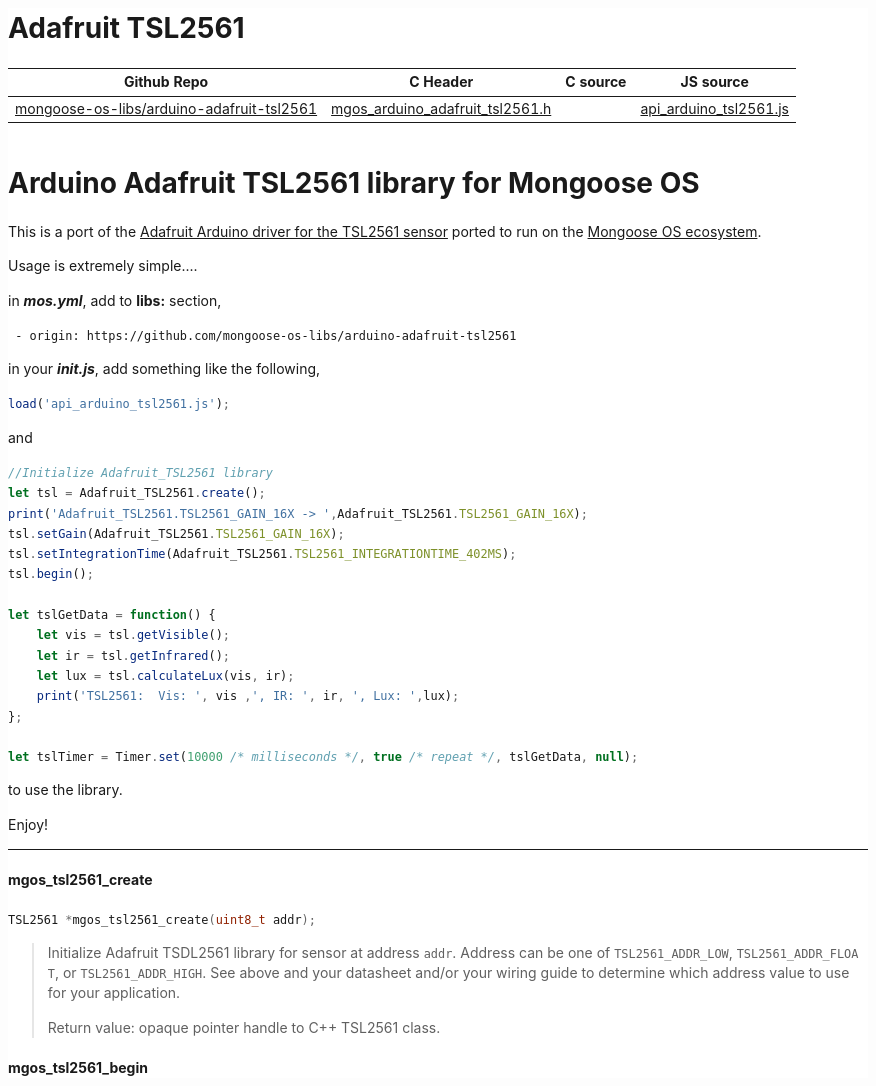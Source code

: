 # Adafruit TSL2561
| Github Repo | C Header | C source  | JS source |
| ----------- | -------- | --------  | ----------------- |
| [mongoose-os-libs/arduino-adafruit-tsl2561](https://github.com/mongoose-os-libs/arduino-adafruit-tsl2561) | [mgos_arduino_adafruit_tsl2561.h](https://github.com/mongoose-os-libs/arduino-adafruit-tsl2561/tree/master/include/mgos_arduino_adafruit_tsl2561.h) | &nbsp;  | [api_arduino_tsl2561.js](https://github.com/mongoose-os-libs/arduino-adafruit-tsl2561/tree/master/mjs_fs/api_arduino_tsl2561.js)         |


# Arduino Adafruit TSL2561 library for Mongoose OS

This is a port of the [Adafruit Arduino driver for the TSL2561 sensor](https://github.com/adafruit/TSL2561-Arduino-Library) ported to run on the [Mongoose OS ecosystem](https://mongoose-os.com/docs/reference/api.html).

Usage is extremely simple....

in _**mos.yml**_, add to **libs:** section,

`  - origin: https://github.com/mongoose-os-libs/arduino-adafruit-tsl2561 `
  
in your _**init.js**_, add something like the following,

```javascript
load('api_arduino_tsl2561.js');
```

and

```javascript
//Initialize Adafruit_TSL2561 library
let tsl = Adafruit_TSL2561.create();
print('Adafruit_TSL2561.TSL2561_GAIN_16X -> ',Adafruit_TSL2561.TSL2561_GAIN_16X);
tsl.setGain(Adafruit_TSL2561.TSL2561_GAIN_16X);
tsl.setIntegrationTime(Adafruit_TSL2561.TSL2561_INTEGRATIONTIME_402MS);
tsl.begin();

let tslGetData = function() {
    let vis = tsl.getVisible();
    let ir = tsl.getInfrared();
    let lux = tsl.calculateLux(vis, ir);
    print('TSL2561:  Vis: ', vis ,', IR: ', ir, ', Lux: ',lux);
};

let tslTimer = Timer.set(10000 /* milliseconds */, true /* repeat */, tslGetData, null);
```

to use the library.

Enjoy!


 ----- 
#### mgos_tsl2561_create

```c
TSL2561 *mgos_tsl2561_create(uint8_t addr);
```
> 
> Initialize Adafruit TSDL2561 library for sensor at address `addr`.  Address can be one of
> `TSL2561_ADDR_LOW`, `TSL2561_ADDR_FLOAT`, or `TSL2561_ADDR_HIGH`.  See above and your datasheet
> and/or your wiring guide to determine which address value to use for your application.
> 
> Return value: opaque pointer handle to C++ TSL2561 class.
>  
#### mgos_tsl2561_begin
